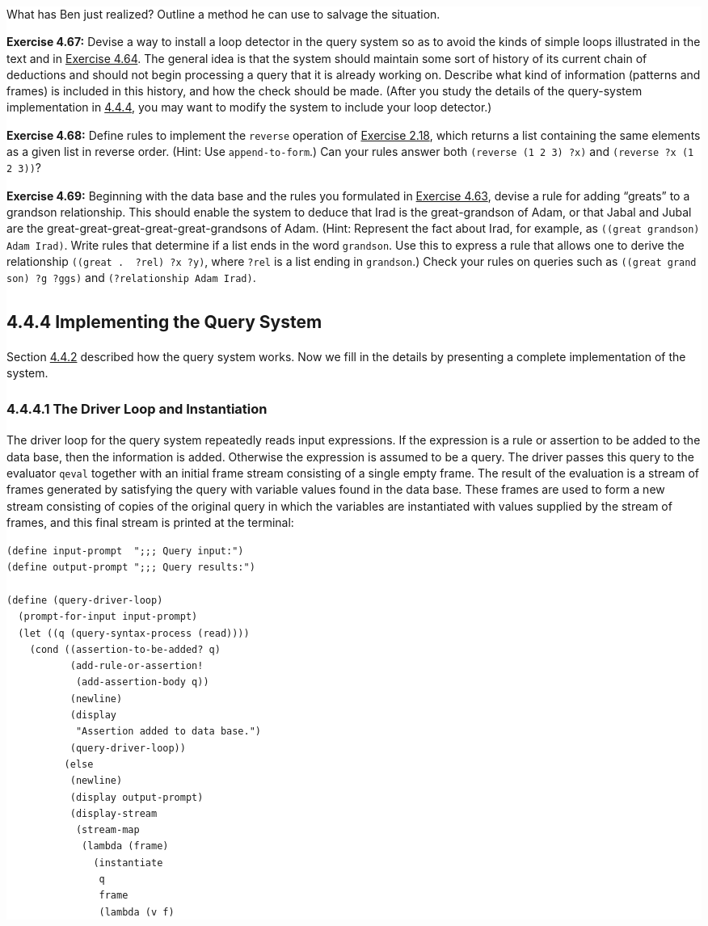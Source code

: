What has Ben just realized? Outline a method he can use to salvage the situation.

**Exercise 4.67:** Devise a way to install a loop detector in the query system so as to avoid the kinds of simple loops illustrated in the text and in [Exercise 4.64](#Exercise-4_002e64). The general idea is that the system should maintain some sort of history of its current chain of deductions and should not begin processing a query that it is already working on. Describe what kind of information (patterns and frames) is included in this history, and how the check should be made. (After you study the details of the query-system implementation in [4.4.4](#g_t4_002e4_002e4), you may want to modify the system to include your loop detector.)

**Exercise 4.68:** Define rules to implement the `reverse` operation of [Exercise 2.18](2_002e2.xhtml#Exercise-2_002e18), which returns a list containing the same elements as a given list in reverse order. (Hint: Use `append-to-form`.) Can your rules answer both `(reverse (1 2 3) ?x)` and `(reverse ?x (1 2 3))`?

**Exercise 4.69:** Beginning with the data base and the rules you formulated in [Exercise 4.63](#Exercise-4_002e63), devise a rule for adding “greats” to a grandson relationship. This should enable the system to deduce that Irad is the great-grandson of Adam, or that Jabal and Jubal are the great-great-great-great-great-grandsons of Adam. (Hint: Represent the fact about Irad, for example, as `((great grandson) Adam Irad)`. Write rules that determine if a list ends in the word `grandson`. Use this to express a rule that allows one to derive the relationship `((great .  ?rel) ?x ?y)`, where `?rel` is a list ending in `grandson`.) Check your rules on queries such as `((great grandson) ?g ?ggs)` and `(?relationship Adam Irad)`.


## 4.4.4 Implementing the Query System

Section [4.4.2](#g_t4_002e4_002e2) described how the query system works. Now we fill in the details by presenting a complete implementation of the system.


### 4.4.4.1 The Driver Loop and Instantiation

The driver loop for the query system repeatedly reads input expressions. If the expression is a rule or assertion to be added to the data base, then the information is added. Otherwise the expression is assumed to be a query. The driver passes this query to the evaluator `qeval` together with an initial frame stream consisting of a single empty frame. The result of the evaluation is a stream of frames generated by satisfying the query with variable values found in the data base. These frames are used to form a new stream consisting of copies of the original query in which the variables are instantiated with values supplied by the stream of frames, and this final stream is printed at the terminal:

``` {.scheme}
(define input-prompt  ";;; Query input:")
(define output-prompt ";;; Query results:")

(define (query-driver-loop)
  (prompt-for-input input-prompt)
  (let ((q (query-syntax-process (read))))
    (cond ((assertion-to-be-added? q)
           (add-rule-or-assertion! 
            (add-assertion-body q))
           (newline)
           (display 
            "Assertion added to data base.")
           (query-driver-loop))
          (else
           (newline)
           (display output-prompt)
           (display-stream
            (stream-map
             (lambda (frame)
               (instantiate
                q
                frame
                (lambda (v f)
```